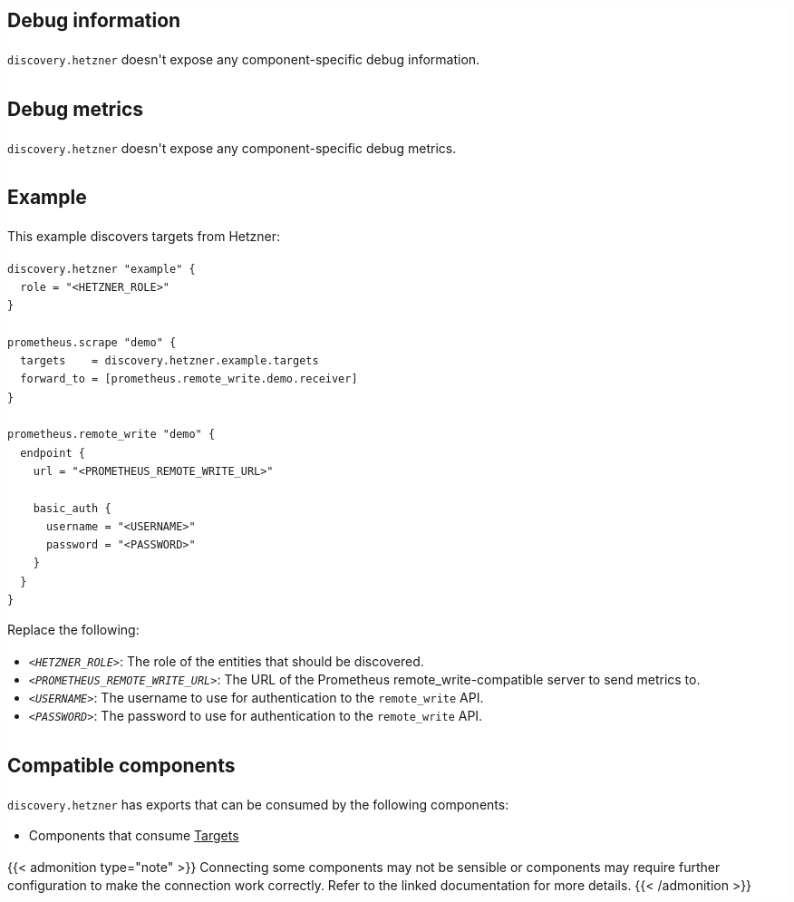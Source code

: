 ## Debug information

`discovery.hetzner` doesn't expose any component-specific debug information.

## Debug metrics

`discovery.hetzner` doesn't expose any component-specific debug metrics.

## Example

This example discovers targets from Hetzner:

```alloy
discovery.hetzner "example" {
  role = "<HETZNER_ROLE>"
}

prometheus.scrape "demo" {
  targets    = discovery.hetzner.example.targets
  forward_to = [prometheus.remote_write.demo.receiver]
}

prometheus.remote_write "demo" {
  endpoint {
    url = "<PROMETHEUS_REMOTE_WRITE_URL>"

    basic_auth {
      username = "<USERNAME>"
      password = "<PASSWORD>"
    }
  }
}
```

Replace the following:

* _`<HETZNER_ROLE>`_: The role of the entities that should be discovered.
* _`<PROMETHEUS_REMOTE_WRITE_URL>`_: The URL of the Prometheus remote_write-compatible server to send metrics to.
* _`<USERNAME>`_: The username to use for authentication to the `remote_write` API.
* _`<PASSWORD>`_: The password to use for authentication to the `remote_write` API.



## Compatible components

`discovery.hetzner` has exports that can be consumed by the following components:

- Components that consume [Targets](../../../compatibility/#targets-consumers)

{{< admonition type="note" >}}
Connecting some components may not be sensible or components may require further configuration to make the connection work correctly.
Refer to the linked documentation for more details.
{{< /admonition >}}




[Hetzner Cloud API]: https://www.hetzner.com/
[Robot API]: https://docs.hetzner.com/robot/
[arguments]: #arguments
[authorization]: #authorization
[basic_auth]: #basic_auth
[oauth2]: #oauth2
[tls_config]: #tls_config
